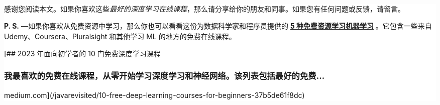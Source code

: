 感谢您阅读本文。如果你喜欢这些*最好的深度学习在线课程*，那么请分享给你的朋友和同事。如果您有任何问题或反馈，请留言。

**P. S.** —如果你喜欢从免费资源中学习，那么你也可以看看这份为数据科学家和程序员提供的 [**5 种免费资源学习机器学习**](https://www.java67.com/2018/09/top-5-free-R-programming-courses-for-Data-Science-Machine-Learning-Programmers.html) 。它包含一些来自 Udemy、Coursera、Pluralsight 和其他学习 ML 的地方的免费在线课程。

[](/javarevisited/10-free-deep-learning-courses-for-beginners-37b5de61f8dc) [## 2023 年面向初学者的 10 门免费深度学习课程

### 我最喜欢的免费在线课程，从零开始学习深度学习和神经网络。该列表包括最好的免费…

medium.com](/javarevisited/10-free-deep-learning-courses-for-beginners-37b5de61f8dc)